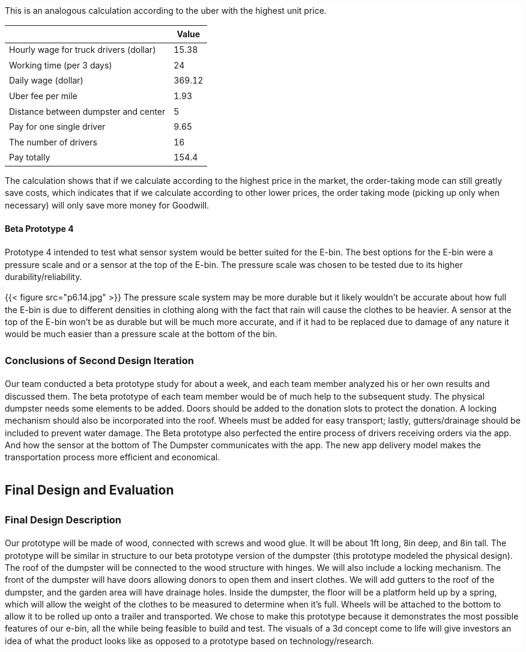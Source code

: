 
This is an analogous calculation according to the uber with the highest unit price.

|                                | Value  |
|--------------------------------|--------|
| Hourly wage for truck drivers (dollar) | 15.38  |
| Working time (per 3 days)      | 24     |
| Daily wage (dollar)            | 369.12 |
| Uber fee per mile              | 1.93   |
| Distance between dumpster and center | 5    |
| Pay for one single driver      | 9.65   |
| The number of drivers          | 16     |
| Pay totally                    | 154.4  |


The calculation shows that if we calculate according to the highest price in the market, the order-taking mode can still greatly save costs, which indicates that if we calculate according to other lower prices, the order taking mode (picking up only when necessary) will only save more money for Goodwill. 

#### Beta Prototype 4

Prototype 4 intended to test what sensor system would be better suited for the E-bin. The best options for the E-bin were a pressure scale and or a sensor at the top of the E-bin. The pressure scale was chosen to be tested due to its higher durability/reliability.

{{< figure src="p6.14.jpg" >}}
The pressure scale system may be more durable but it likely wouldn’t be accurate about how full the E-bin is due to different densities in clothing along with the fact that rain will cause the clothes to be heavier. A sensor at the top of the E-bin won’t be as durable but will be much more accurate, and if it had to be replaced due to damage of any nature it would be much easier than a pressure scale at the bottom of the bin.

### Conclusions of Second Design Iteration
Our team conducted a beta prototype study for about a week, and each team member analyzed his or her own results and discussed them. The beta prototype of each team member would be of much help to the subsequent study. The physical dumpster needs some elements to be added. Doors should be added to the donation slots to protect the donation. A locking mechanism should also be incorporated into the roof. Wheels must be added for easy transport; lastly, gutters/drainage should be included to prevent water damage. The Beta prototype also perfected the entire process of drivers receiving orders via the app. And how the sensor at the bottom of The Dumpster communicates with the app. The new app delivery model makes the transportation process more efficient and economical.

## Final Design and Evaluation

### Final Design Description
Our prototype will be made of wood, connected with screws and wood glue. It will be about 1ft long, 8in deep, and 8in tall. The prototype will be similar in structure to our beta prototype version of the dumpster (this prototype modeled the physical design). The roof of the dumpster will be connected to the wood structure with hinges. We will also include a locking mechanism. The front of the dumpster will have doors allowing donors to open them and insert clothes. We will add gutters to the roof of the dumpster, and the garden area will have drainage holes. Inside the dumpster, the floor will be a platform held up by a spring, which will allow the weight of the clothes to be measured to determine when it’s full. Wheels will be attached to the bottom to allow it to be rolled up onto a trailer and transported. We chose to make this prototype because it demonstrates the most possible features of our e-bin, all the while being feasible to build and test. The visuals of a 3d concept come to life will give investors an idea of what the product looks like as opposed to a prototype based on technology/research.
